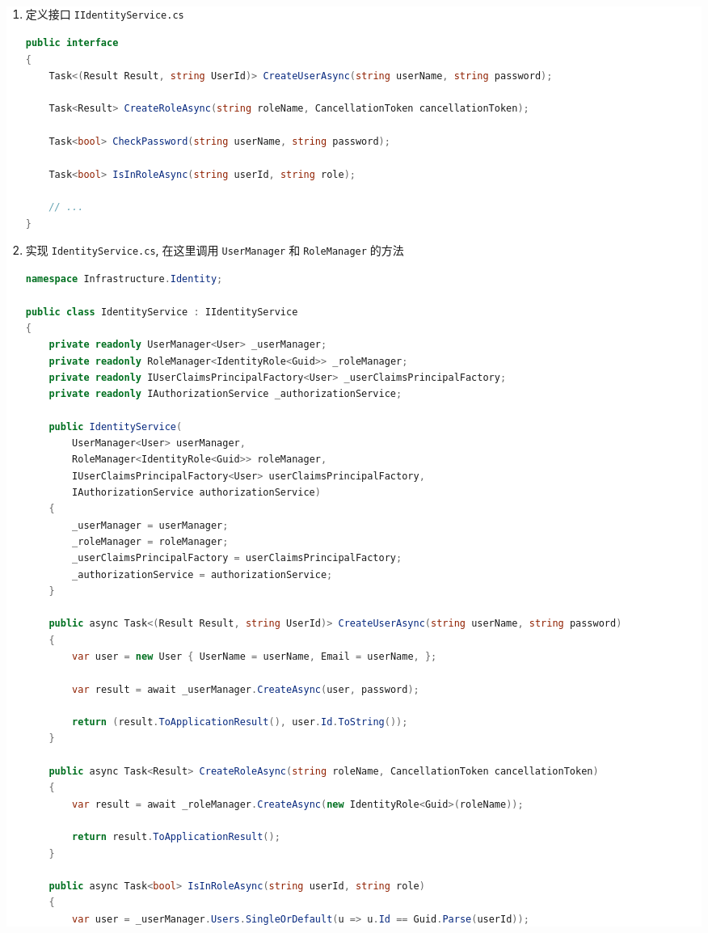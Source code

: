 1. 定义接口 `IIdentityService.cs` 

    ```cs src/Application/Common/Interfaces/IIdentityService
    public interface 
    {
        Task<(Result Result, string UserId)> CreateUserAsync(string userName, string password);

        Task<Result> CreateRoleAsync(string roleName, CancellationToken cancellationToken);

        Task<bool> CheckPassword(string userName, string password);
        
        Task<bool> IsInRoleAsync(string userId, string role);

        // ...
    }
    ```

2. 实现 `IdentityService.cs`, 在这里调用 `UserManager` 和 `RoleManager` 的方法

    ```cs src/Infrastructure/Identity/IdentityService.cs
    namespace Infrastructure.Identity;

    public class IdentityService : IIdentityService
    {
        private readonly UserManager<User> _userManager;
        private readonly RoleManager<IdentityRole<Guid>> _roleManager;
        private readonly IUserClaimsPrincipalFactory<User> _userClaimsPrincipalFactory;
        private readonly IAuthorizationService _authorizationService;

        public IdentityService(
            UserManager<User> userManager,
            RoleManager<IdentityRole<Guid>> roleManager,
            IUserClaimsPrincipalFactory<User> userClaimsPrincipalFactory,
            IAuthorizationService authorizationService)
        {
            _userManager = userManager;
            _roleManager = roleManager;
            _userClaimsPrincipalFactory = userClaimsPrincipalFactory;
            _authorizationService = authorizationService;
        }

        public async Task<(Result Result, string UserId)> CreateUserAsync(string userName, string password)
        {
            var user = new User { UserName = userName, Email = userName, };

            var result = await _userManager.CreateAsync(user, password);

            return (result.ToApplicationResult(), user.Id.ToString());
        }

        public async Task<Result> CreateRoleAsync(string roleName, CancellationToken cancellationToken)
        {
            var result = await _roleManager.CreateAsync(new IdentityRole<Guid>(roleName));

            return result.ToApplicationResult();
        }

        public async Task<bool> IsInRoleAsync(string userId, string role)
        {
            var user = _userManager.Users.SingleOrDefault(u => u.Id == Guid.Parse(userId));
